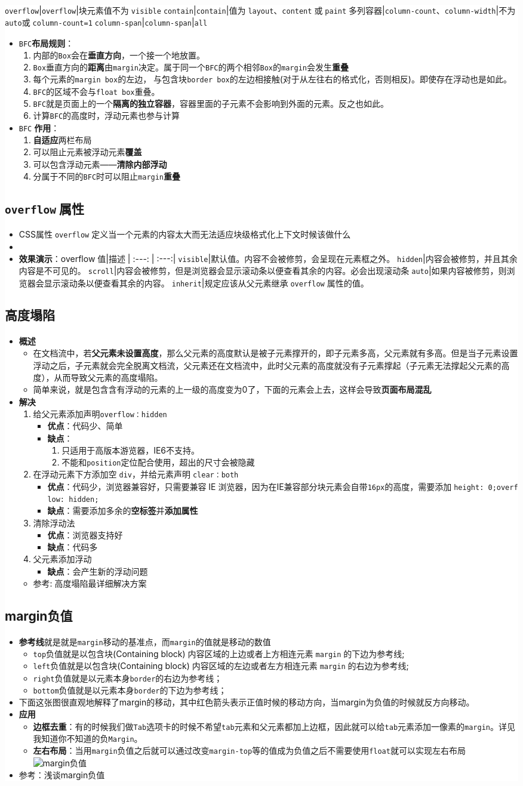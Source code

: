   `overflow`|`overflow`|块元素值不为 `visible`
  `contain`|`contain`|值为 `layout`、`content` 或 `paint` 
  多列容器|`column-count`、`column-width`|不为 `auto`或 `column-count=1`
  `column-span`|`column-span`|`all` 
- `BFC`**布局规则**：
  1. 内部的`Box`会在**垂直方向**，一个接一个地放置。
  2. `Box`垂直方向的**距离**由`margin`决定。属于同一个`BFC`的两个相邻`Box`的`margin`会发生**重叠**
  3. 每个元素的`margin box`的左边， 与包含块`border box`的左边相接触(对于从左往右的格式化，否则相反)。即使存在浮动也是如此。
  4. `BFC`的区域不会与`float box`重叠。
  5. `BFC`就是页面上的一个**隔离的独立容器**，容器里面的子元素不会影响到外面的元素。反之也如此。
  6. 计算`BFC`的高度时，浮动元素也参与计算
- `BFC` **作用**：
  1. **自适应**两栏布局
  2. 可以阻止元素被浮动元素**覆盖**
  3. 可以包含浮动元素——**清除内部浮动**
  4. 分属于不同的`BFC`时可以阻止`margin`**重叠**

## `overflow` 属性
- CSS属性 `overflow` 定义当一个元素的内容太大而无法适应块级格式化上下文时候该做什么
- 
- **效果演示**：<a src = 'https://developer.mozilla.org/zh-CN/docs/Web/CSS/overflow'>overflow</a>
  值|描述
  | :---: | :---:|
  `visible`|默认值。内容不会被修剪，会呈现在元素框之外。
  `hidden`|内容会被修剪，并且其余内容是不可见的。
  `scroll`|内容会被修剪，但是浏览器会显示滚动条以便查看其余的内容。必会出现滚动条
  `auto`|如果内容被修剪，则浏览器会显示滚动条以便查看其余的内容。
  `inherit`|规定应该从父元素继承 `overflow` 属性的值。

## 高度塌陷
- **概述**
  - 在文档流中，若**父元素未设置高度**，那么父元素的高度默认是被子元素撑开的，即子元素多高，父元素就有多高。但是当子元素设置浮动之后，子元素就会完全脱离文档流，父元素还在文档流中，此时父元素的高度就没有子元素撑起（子元素无法撑起父元素的高度），从而导致父元素的高度塌陷。
  - 简单来说，就是包含含有浮动的元素的上一级的高度变为0了，下面的元素会上去，这样会导致**页面布局混乱**
- **解决**
  1. 给父元素添加声明`overflow：hidden`
     - **优点**：代码少、简单
     - **缺点**：
       1. 只适用于高版本游览器，IE6不支持。
       2. 不能和`position`定位配合使用，超出的尺寸会被隐藏
  2. 在浮动元素下方添加空 `div`，并给元素声明 `clear：both`
     - **优点**：代码少，浏览器兼容好，只需要兼容 IE 浏览器，因为在IE兼容部分块元素会自带`16px`的高度，需要添加 `height: 0;overflow: hidden;`
     - **缺点**：需要添加多余的**空标签**并**添加属性**
  3. 清除浮动法
     - **优点**：浏览器支持好
     - **缺点**：代码多
  4. 父元素添加浮动
     - **缺点**：会产生新的浮动问题
  - 参考: <a src = "https://zhuanlan.zhihu.com/p/162202283">高度塌陷最详细解决方案</a>

## margin负值
- **参考线**就是就是`margin`移动的基准点，而`margin`的值就是移动的数值
  - `top`负值就是以包含块(Containing block) 内容区域的上边或者上方相连元素 `margin` 的下边为参考线;
  - `left`负值就是以包含块(Containing block) 内容区域的左边或者左方相连元素 `margin` 的右边为参考线;
  - `right`负值就是以元素本身`border`的右边为参考线；
  - `bottom`负值就是以元素本身`border`的下边为参考线；
- 下面这张图很直观地解释了margin的移动，其中红色箭头表示正值时候的移动方向，当margin为负值的时候就反方向移动。
- **应用**
  - **边框去重**：有的时候我们做`Tab`选项卡的时候不希望`tab`元素和父元素都加上边框，因此就可以给`tab`元素添加一像素的`margin`。详见我知道你不知道的负`Margin`。
  - **左右布局**：当用`margin`负值之后就可以通过改变`margin-top`等的值成为负值之后不需要使用`float`就可以实现左右布局
![margin负值](https://pic3.zhimg.com/80/v2-a7d813afe7ab2c6c4233146609d00dfa_1440w.png)
- 参考：<a src = "https://zhuanlan.zhihu.com/p/25892372">浅谈margin负值</a>